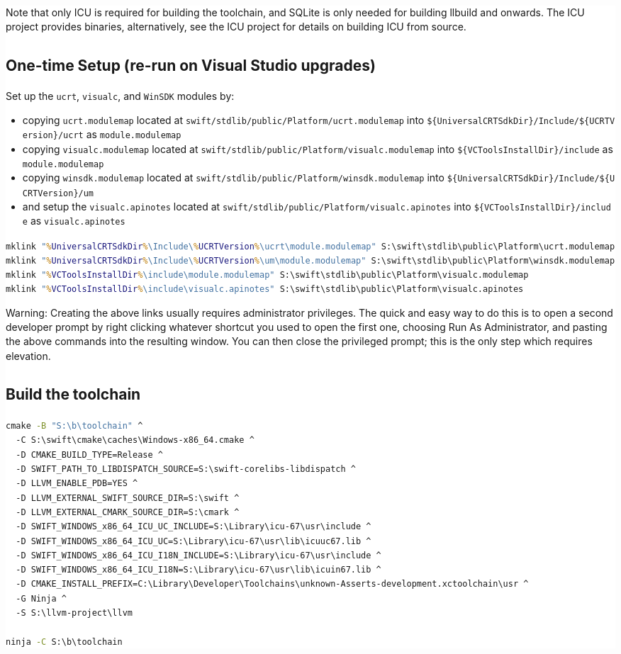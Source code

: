 Note that only ICU is required for building the toolchain, and SQLite is only
needed for building llbuild and onwards.  The ICU project provides binaries,
alternatively, see the ICU project for details on building ICU from source.

## One-time Setup (re-run on Visual Studio upgrades)

Set up the `ucrt`, `visualc`, and `WinSDK` modules by:

- copying `ucrt.modulemap` located at `swift/stdlib/public/Platform/ucrt.modulemap` into
  `${UniversalCRTSdkDir}/Include/${UCRTVersion}/ucrt` as `module.modulemap`
- copying `visualc.modulemap` located at `swift/stdlib/public/Platform/visualc.modulemap` into `${VCToolsInstallDir}/include` as `module.modulemap`
- copying `winsdk.modulemap` located at `swift/stdlib/public/Platform/winsdk.modulemap` into `${UniversalCRTSdkDir}/Include/${UCRTVersion}/um`
- and setup the `visualc.apinotes` located at `swift/stdlib/public/Platform/visualc.apinotes` into `${VCToolsInstallDir}/include` as `visualc.apinotes`

```cmd
mklink "%UniversalCRTSdkDir%\Include\%UCRTVersion%\ucrt\module.modulemap" S:\swift\stdlib\public\Platform\ucrt.modulemap
mklink "%UniversalCRTSdkDir%\Include\%UCRTVersion%\um\module.modulemap" S:\swift\stdlib\public\Platform\winsdk.modulemap
mklink "%VCToolsInstallDir%\include\module.modulemap" S:\swift\stdlib\public\Platform\visualc.modulemap
mklink "%VCToolsInstallDir%\include\visualc.apinotes" S:\swift\stdlib\public\Platform\visualc.apinotes
```

Warning: Creating the above links usually requires administrator privileges. The quick and easy way to do this is to open a second developer prompt by right clicking whatever shortcut you used to open the first one, choosing Run As Administrator, and pasting the above commands into the resulting window. You can then close the privileged prompt; this is the only step which requires elevation.

## Build the toolchain

```cmd
cmake -B "S:\b\toolchain" ^
  -C S:\swift\cmake\caches\Windows-x86_64.cmake ^
  -D CMAKE_BUILD_TYPE=Release ^
  -D SWIFT_PATH_TO_LIBDISPATCH_SOURCE=S:\swift-corelibs-libdispatch ^
  -D LLVM_ENABLE_PDB=YES ^
  -D LLVM_EXTERNAL_SWIFT_SOURCE_DIR=S:\swift ^
  -D LLVM_EXTERNAL_CMARK_SOURCE_DIR=S:\cmark ^
  -D SWIFT_WINDOWS_x86_64_ICU_UC_INCLUDE=S:\Library\icu-67\usr\include ^
  -D SWIFT_WINDOWS_x86_64_ICU_UC=S:\Library\icu-67\usr\lib\icuuc67.lib ^
  -D SWIFT_WINDOWS_x86_64_ICU_I18N_INCLUDE=S:\Library\icu-67\usr\include ^
  -D SWIFT_WINDOWS_x86_64_ICU_I18N=S:\Library\icu-67\usr\lib\icuin67.lib ^
  -D CMAKE_INSTALL_PREFIX=C:\Library\Developer\Toolchains\unknown-Asserts-development.xctoolchain\usr ^
  -G Ninja ^
  -S S:\llvm-project\llvm

ninja -C S:\b\toolchain
```
